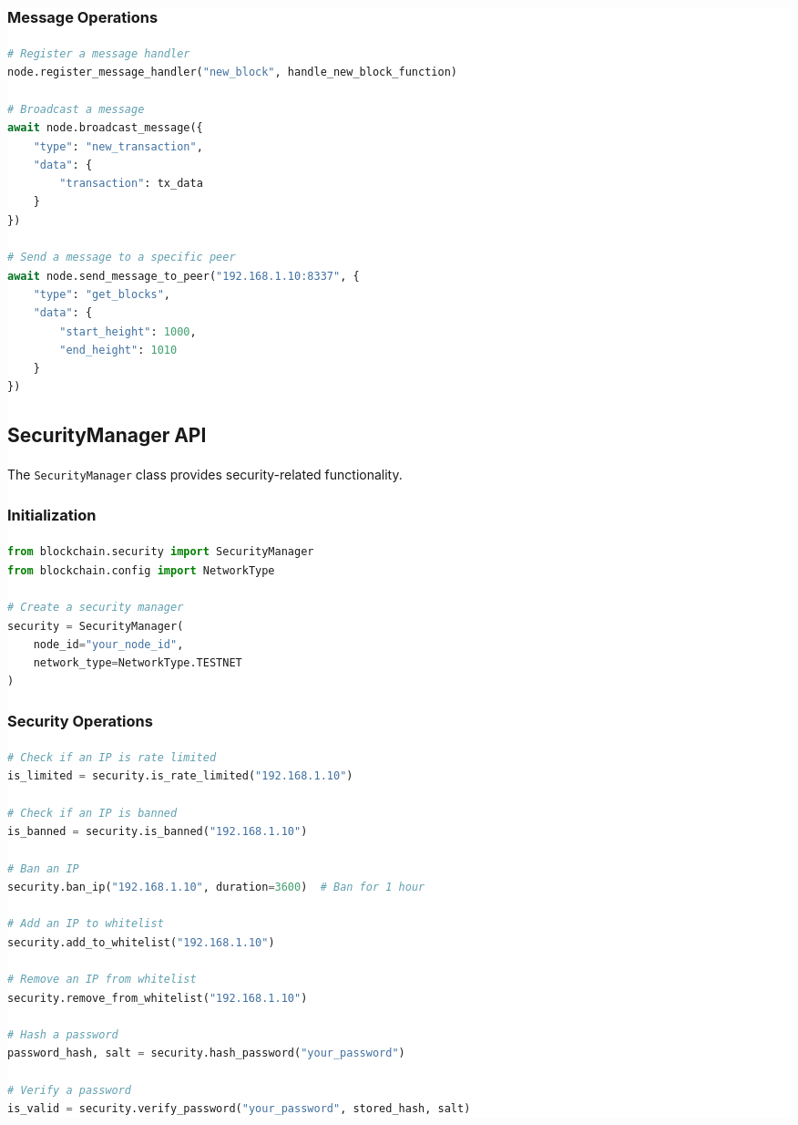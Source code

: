 ### Message Operations

```python
# Register a message handler
node.register_message_handler("new_block", handle_new_block_function)

# Broadcast a message
await node.broadcast_message({
    "type": "new_transaction",
    "data": {
        "transaction": tx_data
    }
})

# Send a message to a specific peer
await node.send_message_to_peer("192.168.1.10:8337", {
    "type": "get_blocks",
    "data": {
        "start_height": 1000,
        "end_height": 1010
    }
})
```

## SecurityManager API

The `SecurityManager` class provides security-related functionality.

### Initialization

```python
from blockchain.security import SecurityManager
from blockchain.config import NetworkType

# Create a security manager
security = SecurityManager(
    node_id="your_node_id",
    network_type=NetworkType.TESTNET
)
```

### Security Operations

```python
# Check if an IP is rate limited
is_limited = security.is_rate_limited("192.168.1.10")

# Check if an IP is banned
is_banned = security.is_banned("192.168.1.10")

# Ban an IP
security.ban_ip("192.168.1.10", duration=3600)  # Ban for 1 hour

# Add an IP to whitelist
security.add_to_whitelist("192.168.1.10")

# Remove an IP from whitelist
security.remove_from_whitelist("192.168.1.10")

# Hash a password
password_hash, salt = security.hash_password("your_password")

# Verify a password
is_valid = security.verify_password("your_password", stored_hash, salt)
```